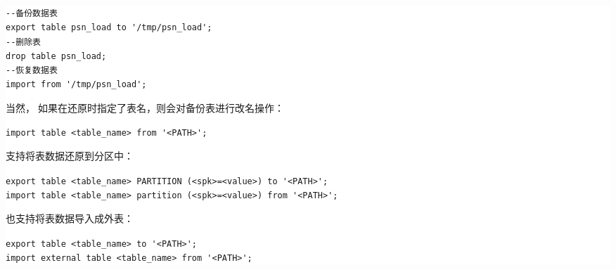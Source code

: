     
    
    --备份数据表
    export table psn_load to '/tmp/psn_load';
    --删除表
    drop table psn_load;
    --恢复数据表
    import from '/tmp/psn_load';
    

当然， 如果在还原时指定了表名，则会对备份表进行改名操作：

    
    
    import table <table_name> from '<PATH>';
    

支持将表数据还原到分区中：

    
    
    export table <table_name> PARTITION (<spk>=<value>) to '<PATH>';
    import table <table_name> partition (<spk>=<value>) from '<PATH>';
    

也支持将表数据导入成外表：

    
    
    export table <table_name> to '<PATH>';
    import external table <table_name> from '<PATH>';
    

